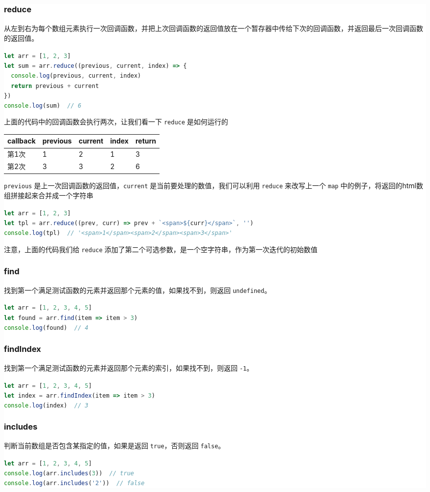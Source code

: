 ### reduce

从左到右为每个数组元素执行一次回调函数，并把上次回调函数的返回值放在一个暂存器中传给下次的回调函数，并返回最后一次回调函数的返回值。

```js
let arr = [1, 2, 3]
let sum = arr.reduce((previous, current, index) => {  
  console.log(previous, current, index)  
  return previous + current
})
console.log(sum)  // 6
```

上面的代码中的回调函数会执行两次，让我们看一下 `reduce` 是如何运行的

| callback | previous | current | index | return |
| -------- | -------- | ------- | ----- | ------ |
| 第1次    | 1        | 2       | 1     | 3      |
| 第2次    | 3        | 3       | 2     | 6      |

`previous` 是上一次回调函数的返回值，`current` 是当前要处理的数值，我们可以利用 `reduce` 来改写上一个 `map` 中的例子，将返回的html数组拼接起来合并成一个字符串

```js
let arr = [1, 2, 3]
let tpl = arr.reduce((prev, curr) => prev + `<span>${curr}</span>`, '')
console.log(tpl)  // '<span>1</span><span>2</span><span>3</span>'
```

注意，上面的代码我们给 `reduce` 添加了第二个可选参数，是一个空字符串，作为第一次迭代的初始数值

### find

找到第一个满足测试函数的元素并返回那个元素的值，如果找不到，则返回 `undefined`。

```js
let arr = [1, 2, 3, 4, 5]
let found = arr.find(item => item > 3)
console.log(found)  // 4
```

### findIndex

找到第一个满足测试函数的元素并返回那个元素的索引，如果找不到，则返回 `-1`。

```js
let arr = [1, 2, 3, 4, 5]
let index = arr.findIndex(item => item > 3)
console.log(index)  // 3
```

### includes

判断当前数组是否包含某指定的值，如果是返回 `true`，否则返回 `false`。

```js
let arr = [1, 2, 3, 4, 5]
console.log(arr.includes(3))  // true
console.log(arr.includes('2'))  // false
```
